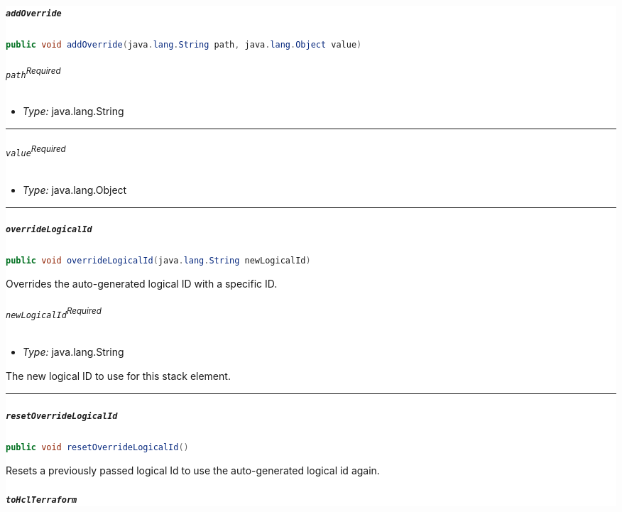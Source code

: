 ##### `addOverride` <a name="addOverride" id="@cdktf/provider-cloudflare.dataCloudflareR2CustomDomain.DataCloudflareR2CustomDomain.addOverride"></a>

```java
public void addOverride(java.lang.String path, java.lang.Object value)
```

###### `path`<sup>Required</sup> <a name="path" id="@cdktf/provider-cloudflare.dataCloudflareR2CustomDomain.DataCloudflareR2CustomDomain.addOverride.parameter.path"></a>

- *Type:* java.lang.String

---

###### `value`<sup>Required</sup> <a name="value" id="@cdktf/provider-cloudflare.dataCloudflareR2CustomDomain.DataCloudflareR2CustomDomain.addOverride.parameter.value"></a>

- *Type:* java.lang.Object

---

##### `overrideLogicalId` <a name="overrideLogicalId" id="@cdktf/provider-cloudflare.dataCloudflareR2CustomDomain.DataCloudflareR2CustomDomain.overrideLogicalId"></a>

```java
public void overrideLogicalId(java.lang.String newLogicalId)
```

Overrides the auto-generated logical ID with a specific ID.

###### `newLogicalId`<sup>Required</sup> <a name="newLogicalId" id="@cdktf/provider-cloudflare.dataCloudflareR2CustomDomain.DataCloudflareR2CustomDomain.overrideLogicalId.parameter.newLogicalId"></a>

- *Type:* java.lang.String

The new logical ID to use for this stack element.

---

##### `resetOverrideLogicalId` <a name="resetOverrideLogicalId" id="@cdktf/provider-cloudflare.dataCloudflareR2CustomDomain.DataCloudflareR2CustomDomain.resetOverrideLogicalId"></a>

```java
public void resetOverrideLogicalId()
```

Resets a previously passed logical Id to use the auto-generated logical id again.

##### `toHclTerraform` <a name="toHclTerraform" id="@cdktf/provider-cloudflare.dataCloudflareR2CustomDomain.DataCloudflareR2CustomDomain.toHclTerraform"></a>
